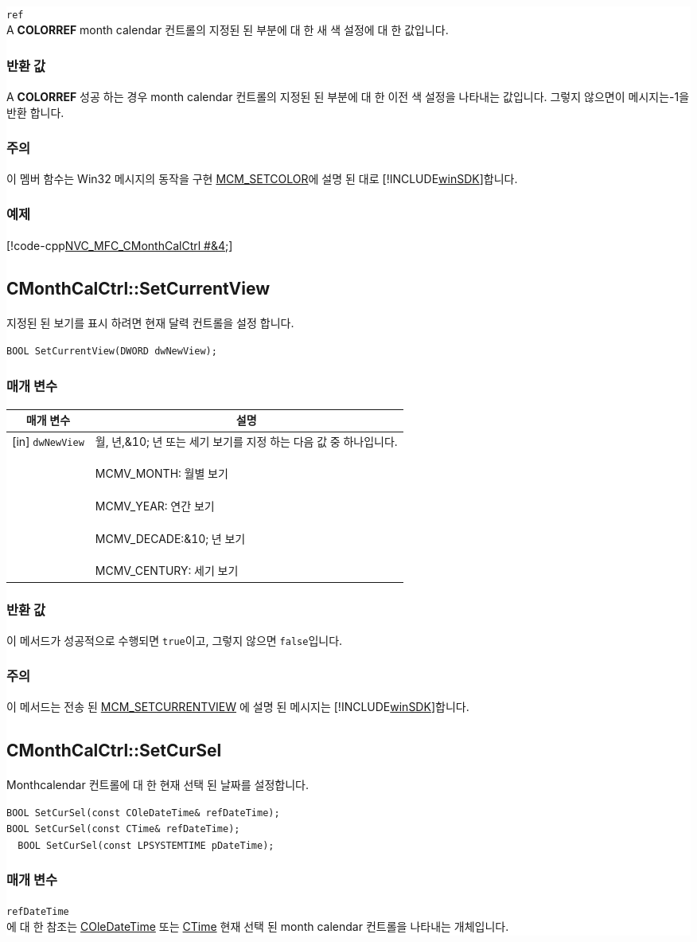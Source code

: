  `ref`  
 A **COLORREF** month calendar 컨트롤의 지정된 된 부분에 대 한 새 색 설정에 대 한 값입니다.  
  
### <a name="return-value"></a>반환 값  
 A **COLORREF** 성공 하는 경우 month calendar 컨트롤의 지정된 된 부분에 대 한 이전 색 설정을 나타내는 값입니다. 그렇지 않으면이 메시지는-1을 반환 합니다.  
  
### <a name="remarks"></a>주의  
 이 멤버 함수는 Win32 메시지의 동작을 구현 [MCM_SETCOLOR](http://msdn.microsoft.com/library/windows/desktop/bb760997)에 설명 된 대로 [!INCLUDE[winSDK](../../atl/includes/winsdk_md.md)]합니다.  
  
### <a name="example"></a>예제  
 [!code-cpp[NVC_MFC_CMonthCalCtrl #&4;](../../mfc/reference/codesnippet/cpp/cmonthcalctrl-class_10.cpp)]  
  
##  <a name="a-namesetcurrentviewa--cmonthcalctrlsetcurrentview"></a><a name="setcurrentview"></a>CMonthCalCtrl::SetCurrentView  
 지정된 된 보기를 표시 하려면 현재 달력 컨트롤을 설정 합니다.  
  
```  
BOOL SetCurrentView(DWORD dwNewView);
```  
  
### <a name="parameters"></a>매개 변수  
  
|매개 변수|설명|  
|---------------|-----------------|  
|[in] `dwNewView`|월, 년,&10; 년 또는 세기 보기를 지정 하는 다음 값 중 하나입니다.<br /><br /> MCMV_MONTH: 월별 보기<br /><br /> MCMV_YEAR: 연간 보기<br /><br /> MCMV_DECADE:&10; 년 보기<br /><br /> MCMV_CENTURY: 세기 보기|  
  
### <a name="return-value"></a>반환 값  
 이 메서드가 성공적으로 수행되면 `true`이고, 그렇지 않으면 `false`입니다.  
  
### <a name="remarks"></a>주의  
 이 메서드는 전송 된 [MCM_SETCURRENTVIEW](http://msdn.microsoft.com/library/windows/desktop/bb760998) 에 설명 된 메시지는 [!INCLUDE[winSDK](../../atl/includes/winsdk_md.md)]합니다.  
  
##  <a name="a-namesetcursela--cmonthcalctrlsetcursel"></a><a name="setcursel"></a>CMonthCalCtrl::SetCurSel  
 Monthcalendar 컨트롤에 대 한 현재 선택 된 날짜를 설정합니다.  
  
```  
BOOL SetCurSel(const COleDateTime& refDateTime);  
BOOL SetCurSel(const CTime& refDateTime);  
  BOOL SetCurSel(const LPSYSTEMTIME pDateTime);
```  
  
### <a name="parameters"></a>매개 변수  
 `refDateTime`  
 에 대 한 참조는 [COleDateTime](../../atl-mfc-shared/reference/coledatetime-class.md) 또는 [CTime](../../atl-mfc-shared/reference/ctime-class.md) 현재 선택 된 month calendar 컨트롤을 나타내는 개체입니다.  
  
